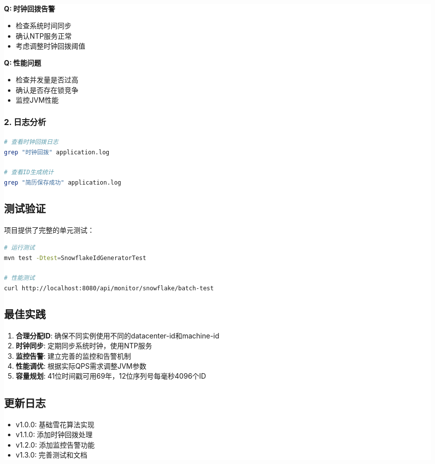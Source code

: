 **Q: 时钟回拨告警**
- 检查系统时间同步
- 确认NTP服务正常
- 考虑调整时钟回拨阈值

**Q: 性能问题**
- 检查并发量是否过高
- 确认是否存在锁竞争
- 监控JVM性能

### 2. 日志分析

```bash
# 查看时钟回拨日志
grep "时钟回拨" application.log

# 查看ID生成统计
grep "简历保存成功" application.log
```

## 测试验证

项目提供了完整的单元测试：

```bash
# 运行测试
mvn test -Dtest=SnowflakeIdGeneratorTest

# 性能测试
curl http://localhost:8080/api/monitor/snowflake/batch-test
```

## 最佳实践

1. **合理分配ID**: 确保不同实例使用不同的datacenter-id和machine-id
2. **时钟同步**: 定期同步系统时钟，使用NTP服务
3. **监控告警**: 建立完善的监控和告警机制
4. **性能调优**: 根据实际QPS需求调整JVM参数
5. **容量规划**: 41位时间戳可用69年，12位序列号每毫秒4096个ID

## 更新日志

- v1.0.0: 基础雪花算法实现
- v1.1.0: 添加时钟回拨处理
- v1.2.0: 添加监控告警功能
- v1.3.0: 完善测试和文档 
